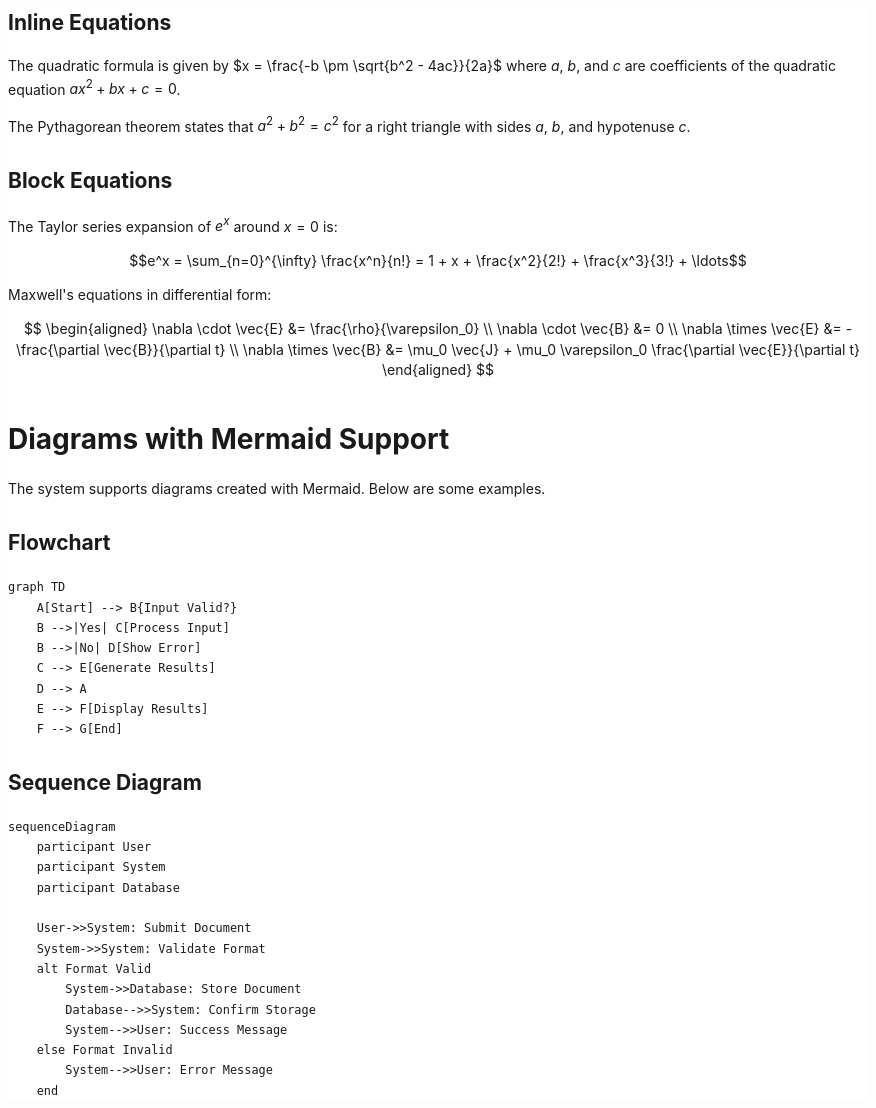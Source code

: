 ## Inline Equations

The quadratic formula is given by $x = \frac{-b \pm \sqrt{b^2 - 4ac}}{2a}$ where $a$, $b$, and $c$ are coefficients of the quadratic equation $ax^2 + bx + c = 0$.

The Pythagorean theorem states that $a^2 + b^2 = c^2$ for a right triangle with sides $a$, $b$, and hypotenuse $c$.

## Block Equations

The Taylor series expansion of $e^x$ around $x = 0$ is:

$$e^x = \sum_{n=0}^{\infty} \frac{x^n}{n!} = 1 + x + \frac{x^2}{2!} + \frac{x^3}{3!} + \ldots$$

Maxwell's equations in differential form:

$$
\begin{aligned}
\nabla \cdot \vec{E} &= \frac{\rho}{\varepsilon_0} \\
\nabla \cdot \vec{B} &= 0 \\
\nabla \times \vec{E} &= -\frac{\partial \vec{B}}{\partial t} \\
\nabla \times \vec{B} &= \mu_0 \vec{J} + \mu_0 \varepsilon_0 \frac{\partial \vec{E}}{\partial t}
\end{aligned}
$$

# Diagrams with Mermaid Support

The system supports diagrams created with Mermaid. Below are some examples.

## Flowchart

```{.mermaid width="0.8\\textwidth" center=true}
graph TD
    A[Start] --> B{Input Valid?}
    B -->|Yes| C[Process Input]
    B -->|No| D[Show Error]
    C --> E[Generate Results]
    D --> A
    E --> F[Display Results]
    F --> G[End]
```

## Sequence Diagram

```mermaid
sequenceDiagram
    participant User
    participant System
    participant Database

    User->>System: Submit Document
    System->>System: Validate Format
    alt Format Valid
        System->>Database: Store Document
        Database-->>System: Confirm Storage
        System-->>User: Success Message
    else Format Invalid
        System-->>User: Error Message
    end
```
